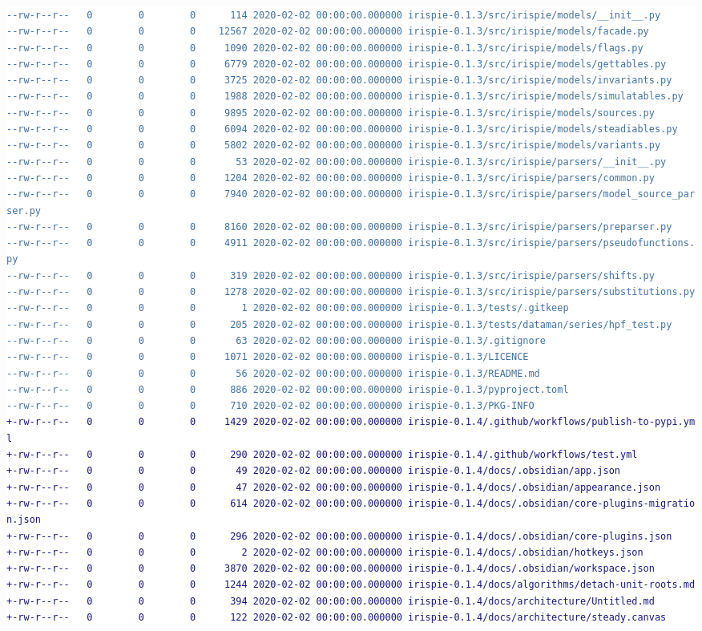 ```diff
--rw-r--r--   0        0        0      114 2020-02-02 00:00:00.000000 irispie-0.1.3/src/irispie/models/__init__.py
--rw-r--r--   0        0        0    12567 2020-02-02 00:00:00.000000 irispie-0.1.3/src/irispie/models/facade.py
--rw-r--r--   0        0        0     1090 2020-02-02 00:00:00.000000 irispie-0.1.3/src/irispie/models/flags.py
--rw-r--r--   0        0        0     6779 2020-02-02 00:00:00.000000 irispie-0.1.3/src/irispie/models/gettables.py
--rw-r--r--   0        0        0     3725 2020-02-02 00:00:00.000000 irispie-0.1.3/src/irispie/models/invariants.py
--rw-r--r--   0        0        0     1988 2020-02-02 00:00:00.000000 irispie-0.1.3/src/irispie/models/simulatables.py
--rw-r--r--   0        0        0     9895 2020-02-02 00:00:00.000000 irispie-0.1.3/src/irispie/models/sources.py
--rw-r--r--   0        0        0     6094 2020-02-02 00:00:00.000000 irispie-0.1.3/src/irispie/models/steadiables.py
--rw-r--r--   0        0        0     5802 2020-02-02 00:00:00.000000 irispie-0.1.3/src/irispie/models/variants.py
--rw-r--r--   0        0        0       53 2020-02-02 00:00:00.000000 irispie-0.1.3/src/irispie/parsers/__init__.py
--rw-r--r--   0        0        0     1204 2020-02-02 00:00:00.000000 irispie-0.1.3/src/irispie/parsers/common.py
--rw-r--r--   0        0        0     7940 2020-02-02 00:00:00.000000 irispie-0.1.3/src/irispie/parsers/model_source_parser.py
--rw-r--r--   0        0        0     8160 2020-02-02 00:00:00.000000 irispie-0.1.3/src/irispie/parsers/preparser.py
--rw-r--r--   0        0        0     4911 2020-02-02 00:00:00.000000 irispie-0.1.3/src/irispie/parsers/pseudofunctions.py
--rw-r--r--   0        0        0      319 2020-02-02 00:00:00.000000 irispie-0.1.3/src/irispie/parsers/shifts.py
--rw-r--r--   0        0        0     1278 2020-02-02 00:00:00.000000 irispie-0.1.3/src/irispie/parsers/substitutions.py
--rw-r--r--   0        0        0        1 2020-02-02 00:00:00.000000 irispie-0.1.3/tests/.gitkeep
--rw-r--r--   0        0        0      205 2020-02-02 00:00:00.000000 irispie-0.1.3/tests/dataman/series/hpf_test.py
--rw-r--r--   0        0        0       63 2020-02-02 00:00:00.000000 irispie-0.1.3/.gitignore
--rw-r--r--   0        0        0     1071 2020-02-02 00:00:00.000000 irispie-0.1.3/LICENCE
--rw-r--r--   0        0        0       56 2020-02-02 00:00:00.000000 irispie-0.1.3/README.md
--rw-r--r--   0        0        0      886 2020-02-02 00:00:00.000000 irispie-0.1.3/pyproject.toml
--rw-r--r--   0        0        0      710 2020-02-02 00:00:00.000000 irispie-0.1.3/PKG-INFO
+-rw-r--r--   0        0        0     1429 2020-02-02 00:00:00.000000 irispie-0.1.4/.github/workflows/publish-to-pypi.yml
+-rw-r--r--   0        0        0      290 2020-02-02 00:00:00.000000 irispie-0.1.4/.github/workflows/test.yml
+-rw-r--r--   0        0        0       49 2020-02-02 00:00:00.000000 irispie-0.1.4/docs/.obsidian/app.json
+-rw-r--r--   0        0        0       47 2020-02-02 00:00:00.000000 irispie-0.1.4/docs/.obsidian/appearance.json
+-rw-r--r--   0        0        0      614 2020-02-02 00:00:00.000000 irispie-0.1.4/docs/.obsidian/core-plugins-migration.json
+-rw-r--r--   0        0        0      296 2020-02-02 00:00:00.000000 irispie-0.1.4/docs/.obsidian/core-plugins.json
+-rw-r--r--   0        0        0        2 2020-02-02 00:00:00.000000 irispie-0.1.4/docs/.obsidian/hotkeys.json
+-rw-r--r--   0        0        0     3870 2020-02-02 00:00:00.000000 irispie-0.1.4/docs/.obsidian/workspace.json
+-rw-r--r--   0        0        0     1244 2020-02-02 00:00:00.000000 irispie-0.1.4/docs/algorithms/detach-unit-roots.md
+-rw-r--r--   0        0        0      394 2020-02-02 00:00:00.000000 irispie-0.1.4/docs/architecture/Untitled.md
+-rw-r--r--   0        0        0      122 2020-02-02 00:00:00.000000 irispie-0.1.4/docs/architecture/steady.canvas
```